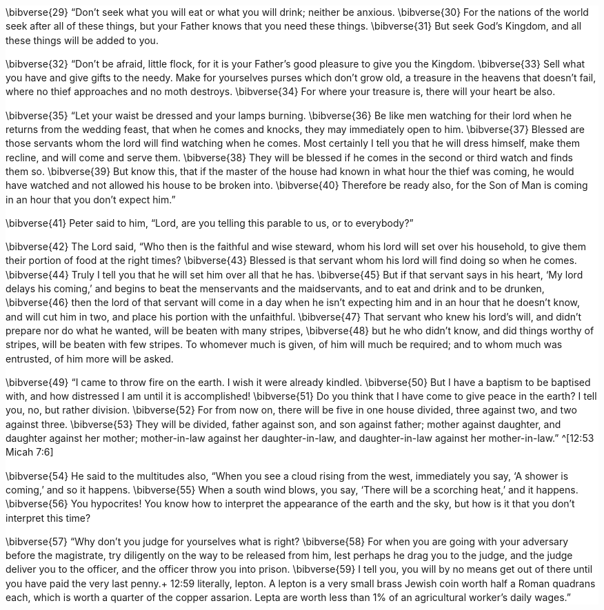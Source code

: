 

\bibverse{29} “Don’t seek what you will eat or what you will drink; neither be anxious. \bibverse{30} For the nations of the world seek after all of these things, but your Father knows that you need these things. \bibverse{31} But seek God’s Kingdom, and all these things will be added to you. 

\bibverse{32} “Don’t be afraid, little flock, for it is your Father’s good pleasure to give you the Kingdom. \bibverse{33} Sell what you have and give gifts to the needy. Make for yourselves purses which don’t grow old, a treasure in the heavens that doesn’t fail, where no thief approaches and no moth destroys. \bibverse{34} For where your treasure is, there will your heart be also. 

\bibverse{35} “Let your waist be dressed and your lamps burning. \bibverse{36} Be like men watching for their lord when he returns from the wedding feast, that when he comes and knocks, they may immediately open to him. \bibverse{37} Blessed are those servants whom the lord will find watching when he comes. Most certainly I tell you that he will dress himself, make them recline, and will come and serve them. \bibverse{38} They will be blessed if he comes in the second or third watch and finds them so. \bibverse{39} But know this, that if the master of the house had known in what hour the thief was coming, he would have watched and not allowed his house to be broken into. \bibverse{40} Therefore be ready also, for the Son of Man is coming in an hour that you don’t expect him.” 

\bibverse{41} Peter said to him, “Lord, are you telling this parable to us, or to everybody?” 

\bibverse{42} The Lord said, “Who then is the faithful and wise steward, whom his lord will set over his household, to give them their portion of food at the right times? \bibverse{43} Blessed is that servant whom his lord will find doing so when he comes. \bibverse{44} Truly I tell you that he will set him over all that he has. \bibverse{45} But if that servant says in his heart, ‘My lord delays his coming,’ and begins to beat the menservants and the maidservants, and to eat and drink and to be drunken, \bibverse{46} then the lord of that servant will come in a day when he isn’t expecting him and in an hour that he doesn’t know, and will cut him in two, and place his portion with the unfaithful. \bibverse{47} That servant who knew his lord’s will, and didn’t prepare nor do what he wanted, will be beaten with many stripes, \bibverse{48} but he who didn’t know, and did things worthy of stripes, will be beaten with few stripes. To whomever much is given, of him will much be required; and to whom much was entrusted, of him more will be asked. 

\bibverse{49} “I came to throw fire on the earth. I wish it were already kindled. \bibverse{50} But I have a baptism to be baptised with, and how distressed I am until it is accomplished! \bibverse{51} Do you think that I have come to give peace in the earth? I tell you, no, but rather division. \bibverse{52} For from now on, there will be five in one house divided, three against two, and two against three. \bibverse{53} They will be divided, father against son, and son against father; mother against daughter, and daughter against her mother; mother-in-law against her daughter-in-law, and daughter-in-law against her mother-in-law.” ^[12:53 Micah 7:6] 



\bibverse{54} He said to the multitudes also, “When you see a cloud rising from the west, immediately you say, ‘A shower is coming,’ and so it happens. \bibverse{55} When a south wind blows, you say, ‘There will be a scorching heat,’ and it happens. \bibverse{56} You hypocrites! You know how to interpret the appearance of the earth and the sky, but how is it that you don’t interpret this time? 

\bibverse{57} “Why don’t you judge for yourselves what is right? \bibverse{58} For when you are going with your adversary before the magistrate, try diligently on the way to be released from him, lest perhaps he drag you to the judge, and the judge deliver you to the officer, and the officer throw you into prison. \bibverse{59} I tell you, you will by no means get out of there until you have paid the very last penny.+ 12:59 literally, lepton. A lepton is a very small brass Jewish coin worth half a Roman quadrans each, which is worth a quarter of the copper assarion. Lepta are worth less than 1% of an agricultural worker’s daily wages.” 
